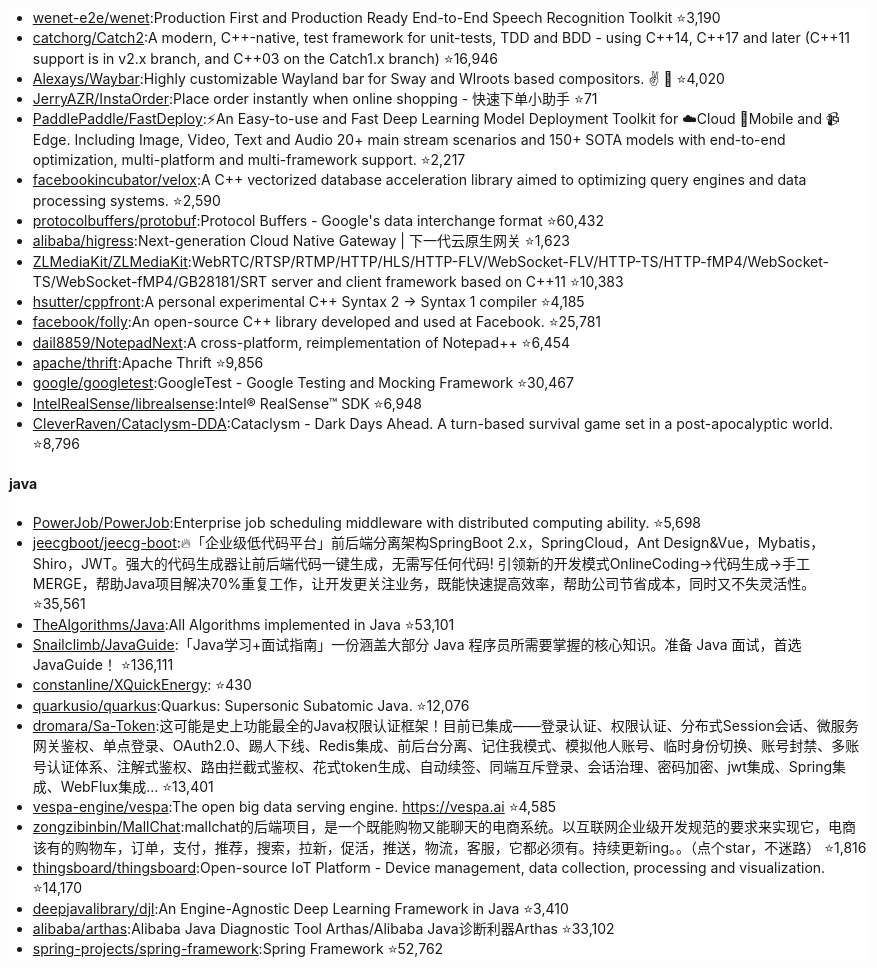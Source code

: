* [wenet-e2e/wenet](https://github.com/wenet-e2e/wenet):Production First and Production Ready End-to-End Speech Recognition Toolkit ⭐3,190
* [catchorg/Catch2](https://github.com/catchorg/Catch2):A modern, C++-native, test framework for unit-tests, TDD and BDD - using C++14, C++17 and later (C++11 support is in v2.x branch, and C++03 on the Catch1.x branch) ⭐16,946
* [Alexays/Waybar](https://github.com/Alexays/Waybar):Highly customizable Wayland bar for Sway and Wlroots based compositors. ✌️ 🎉 ⭐4,020
* [JerryAZR/InstaOrder](https://github.com/JerryAZR/InstaOrder):Place order instantly when online shopping - 快速下单小助手 ⭐71
* [PaddlePaddle/FastDeploy](https://github.com/PaddlePaddle/FastDeploy):⚡️An Easy-to-use and Fast Deep Learning Model Deployment Toolkit for ☁️Cloud 📱Mobile and 📹Edge. Including Image, Video, Text and Audio 20+ main stream scenarios and 150+ SOTA models with end-to-end optimization, multi-platform and multi-framework support. ⭐2,217
* [facebookincubator/velox](https://github.com/facebookincubator/velox):A C++ vectorized database acceleration library aimed to optimizing query engines and data processing systems. ⭐2,590
* [protocolbuffers/protobuf](https://github.com/protocolbuffers/protobuf):Protocol Buffers - Google's data interchange format ⭐60,432
* [alibaba/higress](https://github.com/alibaba/higress):Next-generation Cloud Native Gateway | 下一代云原生网关 ⭐1,623
* [ZLMediaKit/ZLMediaKit](https://github.com/ZLMediaKit/ZLMediaKit):WebRTC/RTSP/RTMP/HTTP/HLS/HTTP-FLV/WebSocket-FLV/HTTP-TS/HTTP-fMP4/WebSocket-TS/WebSocket-fMP4/GB28181/SRT server and client framework based on C++11 ⭐10,383
* [hsutter/cppfront](https://github.com/hsutter/cppfront):A personal experimental C++ Syntax 2 -> Syntax 1 compiler ⭐4,185
* [facebook/folly](https://github.com/facebook/folly):An open-source C++ library developed and used at Facebook. ⭐25,781
* [dail8859/NotepadNext](https://github.com/dail8859/NotepadNext):A cross-platform, reimplementation of Notepad++ ⭐6,454
* [apache/thrift](https://github.com/apache/thrift):Apache Thrift ⭐9,856
* [google/googletest](https://github.com/google/googletest):GoogleTest - Google Testing and Mocking Framework ⭐30,467
* [IntelRealSense/librealsense](https://github.com/IntelRealSense/librealsense):Intel® RealSense™ SDK ⭐6,948
* [CleverRaven/Cataclysm-DDA](https://github.com/CleverRaven/Cataclysm-DDA):Cataclysm - Dark Days Ahead. A turn-based survival game set in a post-apocalyptic world. ⭐8,796

#### java
* [PowerJob/PowerJob](https://github.com/PowerJob/PowerJob):Enterprise job scheduling middleware with distributed computing ability. ⭐5,698
* [jeecgboot/jeecg-boot](https://github.com/jeecgboot/jeecg-boot):🔥「企业级低代码平台」前后端分离架构SpringBoot 2.x，SpringCloud，Ant Design&Vue，Mybatis，Shiro，JWT。强大的代码生成器让前后端代码一键生成，无需写任何代码! 引领新的开发模式OnlineCoding->代码生成->手工MERGE，帮助Java项目解决70%重复工作，让开发更关注业务，既能快速提高效率，帮助公司节省成本，同时又不失灵活性。 ⭐35,561
* [TheAlgorithms/Java](https://github.com/TheAlgorithms/Java):All Algorithms implemented in Java ⭐53,101
* [Snailclimb/JavaGuide](https://github.com/Snailclimb/JavaGuide):「Java学习+面试指南」一份涵盖大部分 Java 程序员所需要掌握的核心知识。准备 Java 面试，首选 JavaGuide！ ⭐136,111
* [constanline/XQuickEnergy](https://github.com/constanline/XQuickEnergy): ⭐430
* [quarkusio/quarkus](https://github.com/quarkusio/quarkus):Quarkus: Supersonic Subatomic Java. ⭐12,076
* [dromara/Sa-Token](https://github.com/dromara/Sa-Token):这可能是史上功能最全的Java权限认证框架！目前已集成——登录认证、权限认证、分布式Session会话、微服务网关鉴权、单点登录、OAuth2.0、踢人下线、Redis集成、前后台分离、记住我模式、模拟他人账号、临时身份切换、账号封禁、多账号认证体系、注解式鉴权、路由拦截式鉴权、花式token生成、自动续签、同端互斥登录、会话治理、密码加密、jwt集成、Spring集成、WebFlux集成... ⭐13,401
* [vespa-engine/vespa](https://github.com/vespa-engine/vespa):The open big data serving engine. https://vespa.ai ⭐4,585
* [zongzibinbin/MallChat](https://github.com/zongzibinbin/MallChat):mallchat的后端项目，是一个既能购物又能聊天的电商系统。以互联网企业级开发规范的要求来实现它，电商该有的购物车，订单，支付，推荐，搜索，拉新，促活，推送，物流，客服，它都必须有。持续更新ing。。（点个star，不迷路） ⭐1,816
* [thingsboard/thingsboard](https://github.com/thingsboard/thingsboard):Open-source IoT Platform - Device management, data collection, processing and visualization. ⭐14,170
* [deepjavalibrary/djl](https://github.com/deepjavalibrary/djl):An Engine-Agnostic Deep Learning Framework in Java ⭐3,410
* [alibaba/arthas](https://github.com/alibaba/arthas):Alibaba Java Diagnostic Tool Arthas/Alibaba Java诊断利器Arthas ⭐33,102
* [spring-projects/spring-framework](https://github.com/spring-projects/spring-framework):Spring Framework ⭐52,762